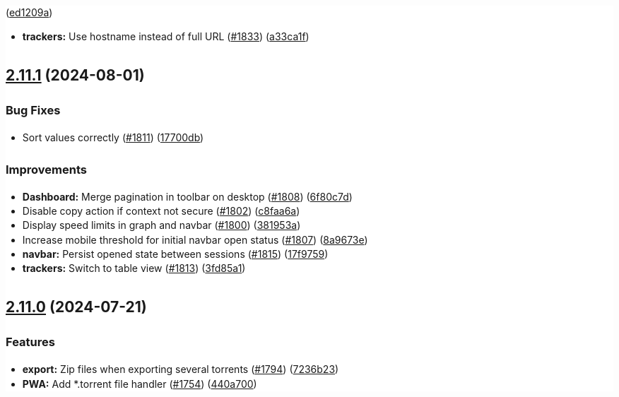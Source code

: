   ([ed1209a](https://github.com/VueTorrent/VueTorrent/commit/ed1209ad20a703cca243f3649bb570b8ee92dab2))
- **trackers:** Use hostname instead of full URL ([#1833](https://github.com/VueTorrent/VueTorrent/issues/1833))
  ([a33ca1f](https://github.com/VueTorrent/VueTorrent/commit/a33ca1ff3c735571daed63271a596fb99cb88b3b))

## [2.11.1](https://github.com/VueTorrent/VueTorrent/compare/v2.11.0...v2.11.1) (2024-08-01)

### Bug Fixes

- Sort values correctly ([#1811](https://github.com/VueTorrent/VueTorrent/issues/1811))
  ([17700db](https://github.com/VueTorrent/VueTorrent/commit/17700db5985521787a139fb25db369b39708dac3))

### Improvements

- **Dashboard:** Merge pagination in toolbar on desktop ([#1808](https://github.com/VueTorrent/VueTorrent/issues/1808))
  ([6f80c7d](https://github.com/VueTorrent/VueTorrent/commit/6f80c7d8c458eb67906cbc2a67c15ed916e34691))
- Disable copy action if context not secure ([#1802](https://github.com/VueTorrent/VueTorrent/issues/1802))
  ([c8faa6a](https://github.com/VueTorrent/VueTorrent/commit/c8faa6adb9f2fe2fcbd1c6bef6c68c293c5bcdc6))
- Display speed limits in graph and navbar ([#1800](https://github.com/VueTorrent/VueTorrent/issues/1800))
  ([381953a](https://github.com/VueTorrent/VueTorrent/commit/381953ad4ec72a47a423546bc5c164ec316a357c))
- Increase mobile threshold for initial navbar open status ([#1807](https://github.com/VueTorrent/VueTorrent/issues/1807))
  ([8a9673e](https://github.com/VueTorrent/VueTorrent/commit/8a9673eacc32fee5cb143cae9c6c3a36f0f79f54))
- **navbar:** Persist opened state between sessions ([#1815](https://github.com/VueTorrent/VueTorrent/issues/1815))
  ([17f9759](https://github.com/VueTorrent/VueTorrent/commit/17f9759bbf9d4fea6f9989f01cdbd45f533ca4b9))
- **trackers:** Switch to table view ([#1813](https://github.com/VueTorrent/VueTorrent/issues/1813))
  ([3fd85a1](https://github.com/VueTorrent/VueTorrent/commit/3fd85a1e567c6bdc34f36139486b9c6dfe86ebbd))

## [2.11.0](https://github.com/VueTorrent/VueTorrent/compare/v2.10.2...v2.11.0) (2024-07-21)

### Features

- **export:** Zip files when exporting several torrents ([#1794](https://github.com/VueTorrent/VueTorrent/issues/1794))
  ([7236b23](https://github.com/VueTorrent/VueTorrent/commit/7236b232813b399dd18186425558808aa26033e9))
- **PWA:** Add \*.torrent file handler ([#1754](https://github.com/VueTorrent/VueTorrent/issues/1754))
  ([440a700](https://github.com/VueTorrent/VueTorrent/commit/440a700284fd2606158230bf1d29eb0d9f45bac3))
